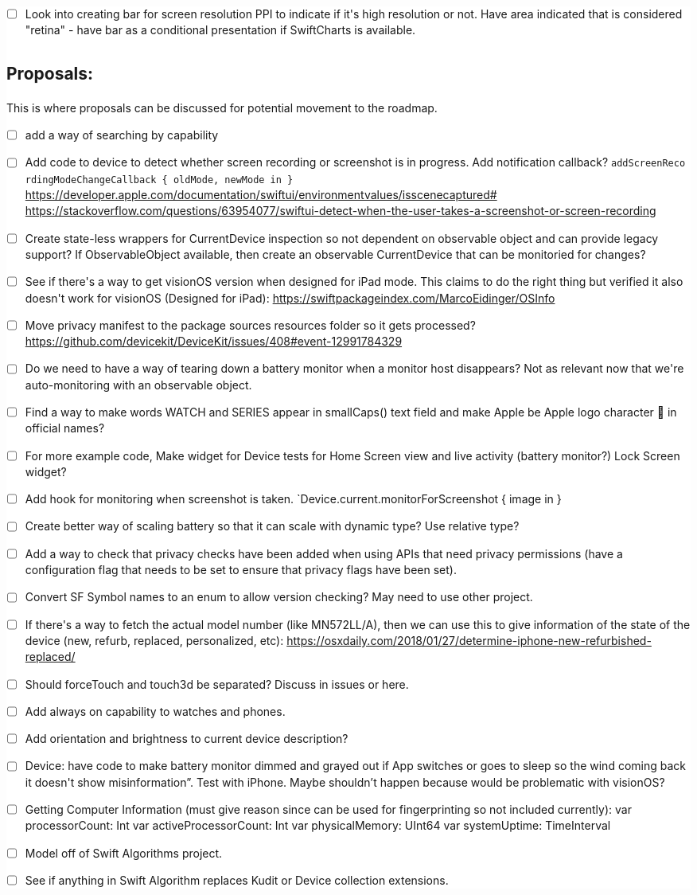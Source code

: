 - [ ] Look into creating bar for screen resolution PPI to indicate if it's high resolution or not.  Have area indicated that is considered "retina" - have bar as a conditional presentation if SwiftCharts is available.

## Proposals:
This is where proposals can be discussed for potential movement to the roadmap.
- [ ] add a way of searching by capability
- [ ] Add code to device to detect whether screen recording or screenshot is in progress.  Add notification callback?  `addScreenRecordingModeChangeCallback { oldMode, newMode in }`
    https://developer.apple.com/documentation/swiftui/environmentvalues/isscenecaptured#
    https://stackoverflow.com/questions/63954077/swiftui-detect-when-the-user-takes-a-screenshot-or-screen-recording
- [ ] Create state-less wrappers for CurrentDevice inspection so not dependent on observable object and can provide legacy support?  If ObservableObject available, then create an observable CurrentDevice that can be monitoried for changes?
- [ ] See if there's a way to get visionOS version when designed for iPad mode.  This claims to do the right thing but verified it also doesn't work for visionOS (Designed for iPad): https://swiftpackageindex.com/MarcoEidinger/OSInfo
- [ ] Move privacy manifest to the package sources resources folder so it gets processed? https://github.com/devicekit/DeviceKit/issues/408#event-12991784329
- [ ] Do we need to have a way of tearing down a battery monitor when a monitor host disappears?  Not as relevant now that we're auto-monitoring with an observable object.
- [ ] Find a way to make words WATCH and SERIES appear in smallCaps() text field and make Apple be Apple logo character  in official names?
- [ ] For more example code, Make widget for Device tests for Home Screen view and live activity (battery monitor?) Lock Screen widget?
- [ ] Add hook for monitoring when screenshot is taken. `Device.current.monitorForScreenshot { image in } 
- [ ] Create better way of scaling battery so that it can scale with dynamic type?  Use relative type?
- [ ] Add a way to check that privacy checks have been added when using APIs that need privacy permissions (have a configuration flag that needs to be set to ensure that privacy flags have been set).
- [ ] Convert SF Symbol names to an enum to allow version checking?  May need to use other project.
- [ ] If there's a way to fetch the actual model number (like MN572LL/A), then we can use this to give information of the state of the device (new, refurb, replaced, personalized, etc): https://osxdaily.com/2018/01/27/determine-iphone-new-refurbished-replaced/
- [ ] Should forceTouch and touch3d be separated?  Discuss in issues or here.
- [ ] Add always on capability to watches and phones.
- [ ] Add orientation and brightness to current device description?
- [ ] Device: have code to make battery monitor dimmed and grayed out if App switches or goes to sleep so the wind coming back it doesn't show misinformation”.  Test with iPhone.  Maybe shouldn’t happen because would be problematic with visionOS?
- [ ] Getting Computer Information (must give reason since can be used for fingerprinting so not included currently):
var processorCount: Int
var activeProcessorCount: Int
var physicalMemory: UInt64
var systemUptime: TimeInterval

- [ ] Model off of Swift Algorithms project.
- [ ] See if anything in Swift Algorithm replaces Kudit or Device collection extensions.

